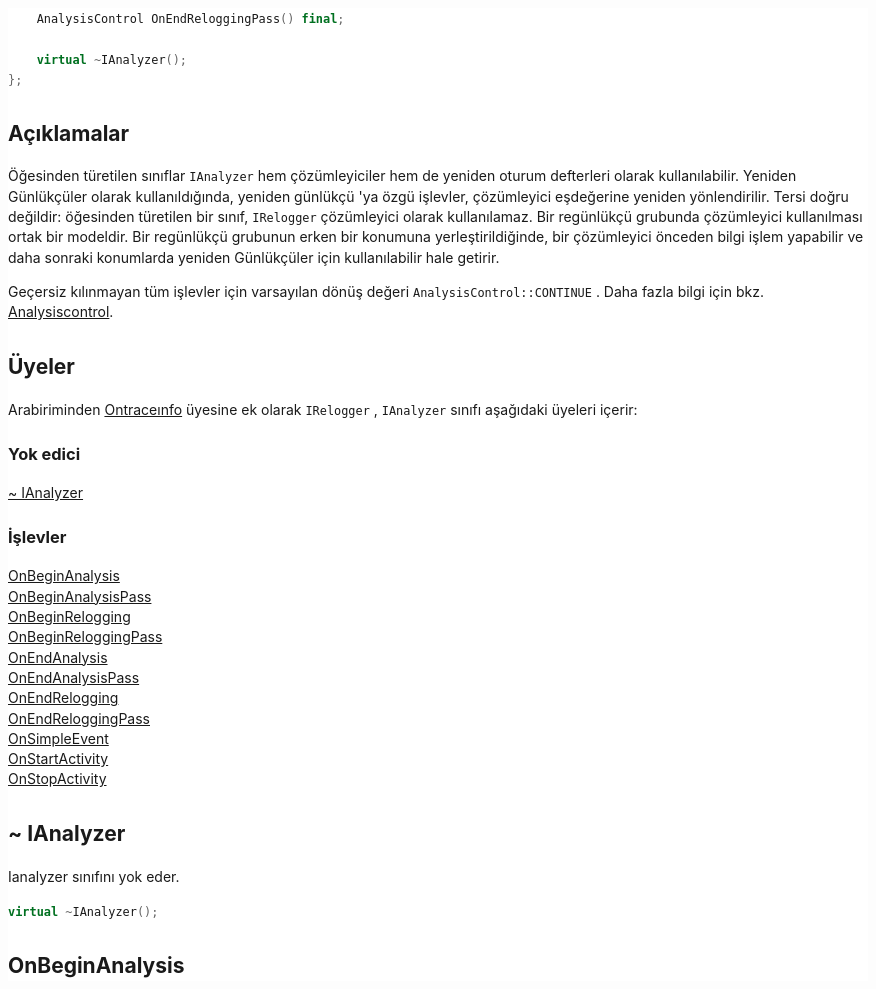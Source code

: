 ```cpp
    AnalysisControl OnEndReloggingPass() final;

    virtual ~IAnalyzer();
};
```

## <a name="remarks"></a>Açıklamalar

Öğesinden türetilen sınıflar `IAnalyzer` hem çözümleyiciler hem de yeniden oturum defterleri olarak kullanılabilir. Yeniden Günlükçüler olarak kullanıldığında, yeniden günlükçü 'ya özgü işlevler, çözümleyici eşdeğerine yeniden yönlendirilir. Tersi doğru değildir: öğesinden türetilen bir sınıf, `IRelogger` çözümleyici olarak kullanılamaz. Bir regünlükçü grubunda çözümleyici kullanılması ortak bir modeldir. Bir regünlükçü grubunun erken bir konumuna yerleştirildiğinde, bir çözümleyici önceden bilgi işlem yapabilir ve daha sonraki konumlarda yeniden Günlükçüler için kullanılabilir hale getirir.

Geçersiz kılınmayan tüm işlevler için varsayılan dönüş değeri `AnalysisControl::CONTINUE` . Daha fazla bilgi için bkz. [Analysiscontrol](analysis-control-enum-class.md).

## <a name="members"></a>Üyeler

Arabiriminden [Ontraceınfo](irelogger-class.md#on-trace-info) üyesine ek olarak `IRelogger` , `IAnalyzer` sınıfı aşağıdaki üyeleri içerir:

### <a name="destructor"></a>Yok edici

[~ IAnalyzer](#ianalyzer-destructor)

### <a name="functions"></a>İşlevler

[OnBeginAnalysis](#on-begin-analysis)\
[OnBeginAnalysisPass](#on-begin-analysis-pass)\
[OnBeginRelogging](#on-begin-relogging)\
[OnBeginReloggingPass](#on-begin-relogging-pass)\
[OnEndAnalysis](#on-end-analysis)\
[OnEndAnalysisPass](#on-end-analysis-pass)\
[OnEndRelogging](#on-end-relogging)\
[OnEndReloggingPass](#on-end-relogging-pass)\
[OnSimpleEvent](#on-simple-event)\
[OnStartActivity](#on-start-activity)\
[OnStopActivity](#on-stop-activity)

## <a name="ianalyzer"></a><a name="ianalyzer-destructor"></a> ~ IAnalyzer

Ianalyzer sınıfını yok eder.

```cpp
virtual ~IAnalyzer();
```

## <a name="onbeginanalysis"></a><a name="on-begin-analysis"></a> OnBeginAnalysis
